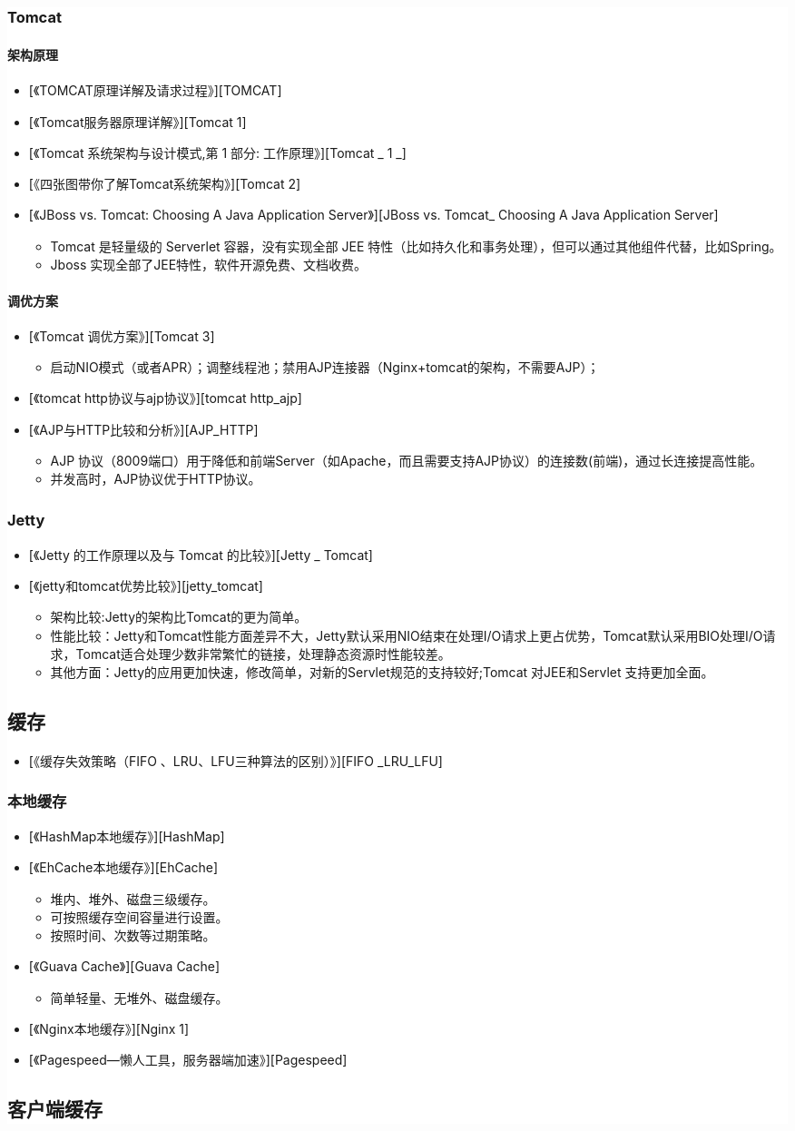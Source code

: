 ### Tomcat ###

#### 架构原理 ####

 *  [《TOMCAT原理详解及请求过程》][TOMCAT]
 *  [《Tomcat服务器原理详解》][Tomcat 1]
 *  [《Tomcat 系统架构与设计模式,第 1 部分: 工作原理》][Tomcat _ 1 _]
 *  [《四张图带你了解Tomcat系统架构》][Tomcat 2]
 *  [《JBoss vs. Tomcat: Choosing A Java Application Server》][JBoss vs. Tomcat_ Choosing A Java Application Server]
    
     *  Tomcat 是轻量级的 Serverlet 容器，没有实现全部 JEE 特性（比如持久化和事务处理），但可以通过其他组件代替，比如Spring。
     *  Jboss 实现全部了JEE特性，软件开源免费、文档收费。

#### 调优方案 ####

 *  [《Tomcat 调优方案》][Tomcat 3]
    
     *  启动NIO模式（或者APR）；调整线程池；禁用AJP连接器（Nginx+tomcat的架构，不需要AJP）；
 *  [《tomcat http协议与ajp协议》][tomcat http_ajp]
 *  [《AJP与HTTP比较和分析》][AJP_HTTP]
    
     *  AJP 协议（8009端口）用于降低和前端Server（如Apache，而且需要支持AJP协议）的连接数(前端)，通过长连接提高性能。
     *  并发高时，AJP协议优于HTTP协议。

### Jetty ###

 *  [《Jetty 的工作原理以及与 Tomcat 的比较》][Jetty _ Tomcat]
 *  [《jetty和tomcat优势比较》][jetty_tomcat]
    
     *  架构比较:Jetty的架构比Tomcat的更为简单。
     *  性能比较：Jetty和Tomcat性能方面差异不大，Jetty默认采用NIO结束在处理I/O请求上更占优势，Tomcat默认采用BIO处理I/O请求，Tomcat适合处理少数非常繁忙的链接，处理静态资源时性能较差。
     *  其他方面：Jetty的应用更加快速，修改简单，对新的Servlet规范的支持较好;Tomcat 对JEE和Servlet 支持更加全面。

## 缓存 ##

 *  [《缓存失效策略（FIFO 、LRU、LFU三种算法的区别）》][FIFO _LRU_LFU]

### 本地缓存 ###

 *  [《HashMap本地缓存》][HashMap]
 *  [《EhCache本地缓存》][EhCache]
    
     *  堆内、堆外、磁盘三级缓存。
     *  可按照缓存空间容量进行设置。
     *  按照时间、次数等过期策略。
 *  [《Guava Cache》][Guava Cache]
    
     *  简单轻量、无堆外、磁盘缓存。

 *  [《Nginx本地缓存》][Nginx 1]
 *  [《Pagespeed—懒人工具，服务器端加速》][Pagespeed]

## 客户端缓存 ##
